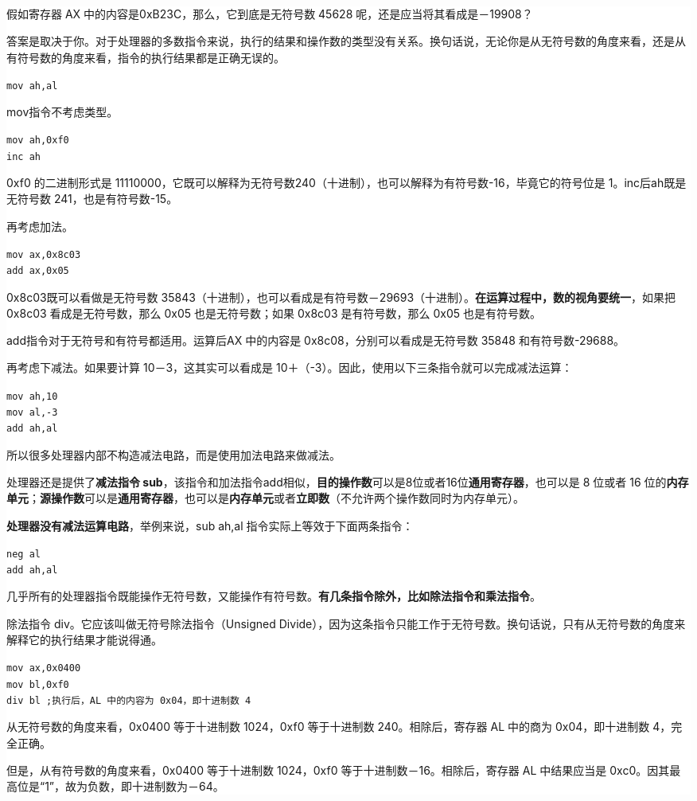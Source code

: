 假如寄存器 AX 中的内容是0xB23C，那么，它到底是无符号数 45628 呢，还是应当将其看成是－19908？

答案是取决于你。对于处理器的多数指令来说，执行的结果和操作数的类型没有关系。换句话说，无论你是从无符号数的角度来看，还是从有符号数的角度来看，指令的执行结果都是正确无误的。

```
mov ah,al
```

mov指令不考虑类型。

```
mov ah,0xf0
inc ah
```

0xf0 的二进制形式是 11110000，它既可以解释为无符号数240（十进制），也可以解释为有符号数-16，毕竟它的符号位是 1。inc后ah既是无符号数 241，也是有符号数-15。

再考虑加法。

```
mov ax,0x8c03
add ax,0x05
```

0x8c03既可以看做是无符号数 35843（十进制），也可以看成是有符号数－29693（十进制）。**在运算过程中，数的视角要统一**，如果把 0x8c03 看成是无符号数，那么 0x05 也是无符号数；如果 0x8c03 是有符号数，那么 0x05 也是有符号数。

add指令对于无符号和有符号都适用。运算后AX 中的内容是 0x8c08，分别可以看成是无符号数 35848 和有符号数-29688。

再考虑下减法。如果要计算 10－3，这其实可以看成是 10＋（-3）。因此，使用以下三条指令就可以完成减法运算：

```
mov ah,10
mov al,-3
add ah,al
```

所以很多处理器内部不构造减法电路，而是使用加法电路来做减法。

处理器还是提供了**减法指令 sub**，该指令和加法指令add相似，**目的操作数**可以是8位或者16位**通用寄存器**，也可以是 8 位或者 16 位的**内存单元**；**源操作数**可以是**通用寄存器**，也可以是**内存单元**或者**立即数**（不允许两个操作数同时为内存单元）。

**处理器没有减法运算电路**，举例来说，sub ah,al 指令实际上等效于下面两条指令：

```
neg al
add ah,al
```

几乎所有的处理器指令既能操作无符号数，又能操作有符号数。**有几条指令除外，比如除法指令和乘法指令**。

除法指令 div。它应该叫做无符号除法指令（Unsigned Divide），因为这条指令只能工作于无符号数。换句话说，只有从无符号数的角度来解释它的执行结果才能说得通。

```
mov ax,0x0400
mov bl,0xf0
div bl ;执行后，AL 中的内容为 0x04，即十进制数 4
```

从无符号数的角度来看，0x0400 等于十进制数 1024，0xf0 等于十进制数 240。相除后，寄存器 AL 中的商为 0x04，即十进制数 4，完全正确。

但是，从有符号数的角度来看，0x0400 等于十进制数 1024，0xf0 等于十进制数－16。相除后，寄存器 AL 中结果应当是 0xc0。因其最高位是“1”，故为负数，即十进制数为－64。
